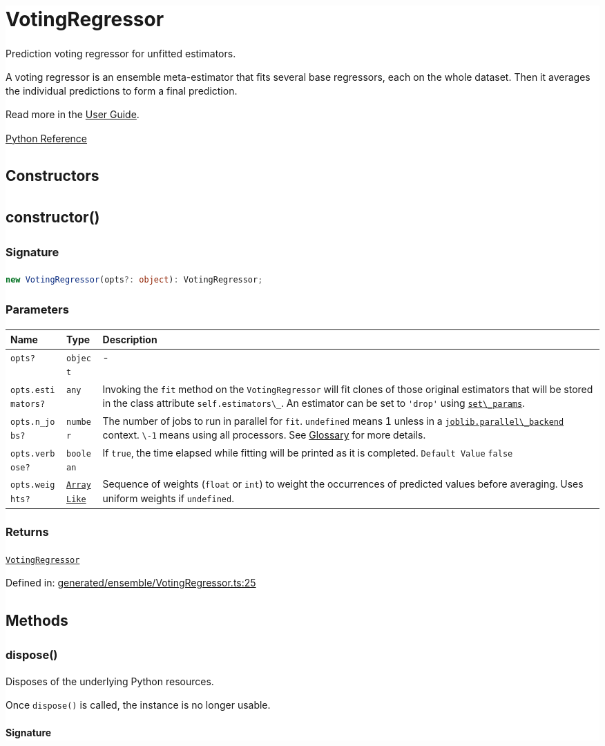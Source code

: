 # VotingRegressor

Prediction voting regressor for unfitted estimators.

A voting regressor is an ensemble meta-estimator that fits several base regressors, each on the whole dataset. Then it averages the individual predictions to form a final prediction.

Read more in the [User Guide](../ensemble.html#voting-regressor).

[Python Reference](https://scikit-learn.org/stable/modules/generated/sklearn.ensemble.VotingRegressor.html)

## Constructors

## constructor()

### Signature

```ts
new VotingRegressor(opts?: object): VotingRegressor;
```

### Parameters

| Name | Type | Description |
| :------ | :------ | :------ |
| `opts?` | `object` | - |
| `opts.estimators?` | `any` | Invoking the `fit` method on the `VotingRegressor` will fit clones of those original estimators that will be stored in the class attribute `self.estimators\_`. An estimator can be set to `'drop'` using [`set\_params`](#sklearn.ensemble.VotingRegressor.set_params "sklearn.ensemble.VotingRegressor.set_params"). |
| `opts.n_jobs?` | `number` | The number of jobs to run in parallel for `fit`. `undefined` means 1 unless in a [`joblib.parallel\_backend`](https://joblib.readthedocs.io/en/latest/generated/joblib.parallel_backend.html#joblib.parallel_backend "(in joblib v1.4.dev0)") context. `\-1` means using all processors. See [Glossary](../../glossary.html#term-n_jobs) for more details. |
| `opts.verbose?` | `boolean` | If `true`, the time elapsed while fitting will be printed as it is completed.  `Default Value`  `false` |
| `opts.weights?` | [`ArrayLike`](../types/ArrayLike.md) | Sequence of weights (`float` or `int`) to weight the occurrences of predicted values before averaging. Uses uniform weights if `undefined`. |

### Returns

[`VotingRegressor`](VotingRegressor.md)

Defined in:  [generated/ensemble/VotingRegressor.ts:25](https://github.com/transitive-bullshit/scikit-learn-ts/blob/0466da7/packages/sklearn/src/generated/ensemble/VotingRegressor.ts#L25)

## Methods

### dispose()

Disposes of the underlying Python resources.

Once `dispose()` is called, the instance is no longer usable.

#### Signature
